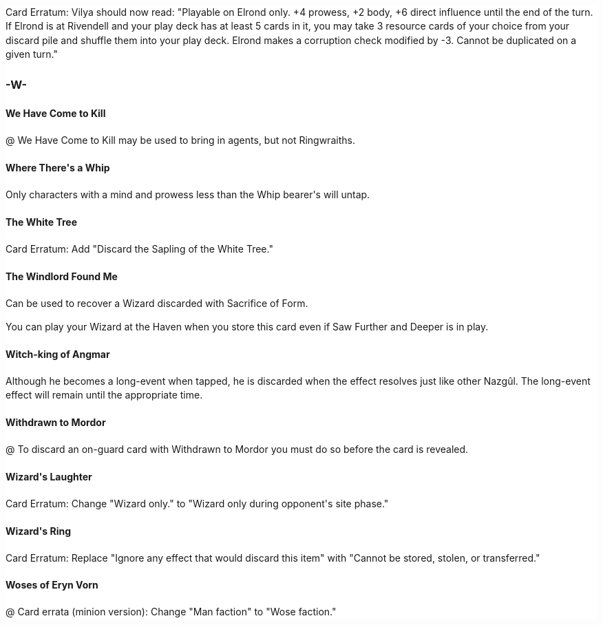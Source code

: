 Card Erratum: Vilya should now read: "Playable on Elrond only. +4 prowess, +2 body, +6 direct influence until the end of the turn. If Elrond is at Rivendell and your play deck has at least 5 cards in it, you may take 3 resource cards of your choice from your discard pile and shuffle them into your play deck. Elrond makes a corruption check modified by -3. Cannot be duplicated on a given turn."

### -W-

#### We Have Come to Kill

@ We Have Come to Kill may be used to bring in agents, but not Ringwraiths.

#### Where There's a Whip

Only characters with a mind and prowess less than the Whip bearer's will untap.

#### The White Tree

Card Erratum: Add "Discard the Sapling of the White Tree."

#### The Windlord Found Me

Can be used to recover a Wizard discarded with Sacrifice of Form.

You can play your Wizard at the Haven when you store this card even if Saw Further and Deeper is in play.

#### Witch-king of Angmar

Although he becomes a long-event when tapped, he is discarded when the effect resolves just like other Nazgûl. The long-event effect will remain until the appropriate time.

#### Withdrawn to Mordor

@ To discard an on-guard card with Withdrawn to Mordor you must do so before the card is revealed.

#### Wizard's Laughter

Card Erratum: Change "Wizard only." to "Wizard only during opponent's site phase."

#### Wizard's Ring
  
Card Erratum: Replace "Ignore any effect that would discard this item" with "Cannot be stored, stolen, or transferred."
  
#### Woses of Eryn Vorn
  
@ Card errata (minion version): Change "Man faction" to "Wose faction."
